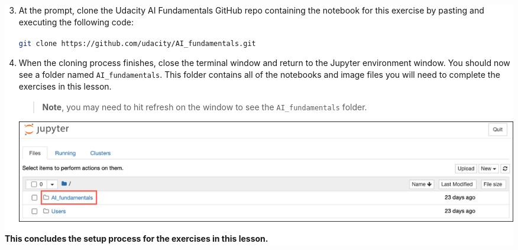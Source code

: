 3. At the prompt, clone the Udacity AI Fundamentals GitHub repo containing the notebook for this exercise by pasting and executing the following code:

    ```bash
    git clone https://github.com/udacity/AI_fundamentals.git
    ```

4. When the cloning process finishes, close the terminal window and return to the Jupyter environment window. You should now see a folder named `AI_fundamentals`. This folder contains all of the notebooks and image files you will need to complete the exercises in this lesson.

    > **Note**, you may need to hit refresh on the window to see the `AI_fundamentals` folder.

    ![In the Jupyter file system, the AI_fundamentals folder is highlighted.](media/jupyter-file-system.png "Jupyter File System")

**This concludes the setup process for the exercises in this lesson.**
